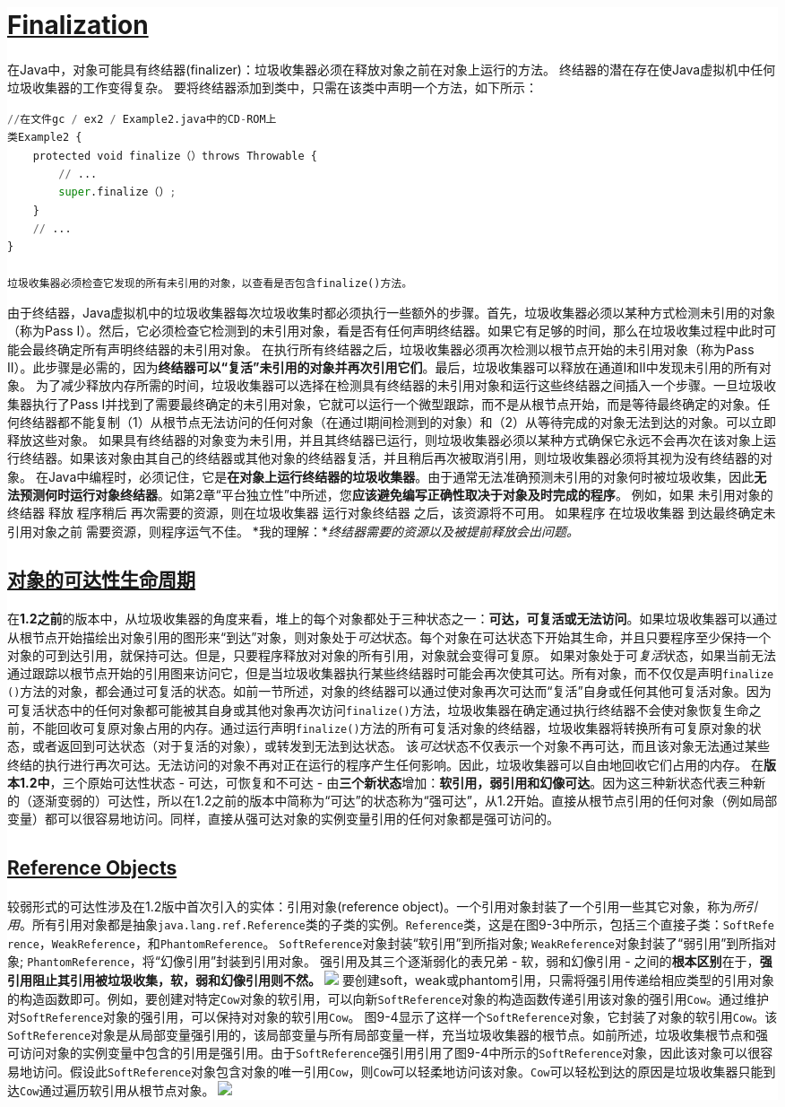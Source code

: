 # [Finalization](https://www.artima.com/insidejvm/ed2/gc13.html)
在Java中，对象可能具有终结器(finalizer)：垃圾收集器必须在释放对象之前在对象上运行的方法。
终结器的潜在存在使Java虚拟机中任何垃圾收集器的工作变得复杂。
要将终结器添加到类中，只需在该类中声明一个方法，如下所示：
```python
//在文件gc / ex2 / Example2.java中的CD-ROM上
类Example2 { 
    protected void finalize（）throws Throwable { 
        // ... 
        super.finalize（）; 
    } 
    // ... 
}

垃圾收集器必须检查它发现的所有未引用的对象，以查看是否包含finalize()方法。
```
由于终结器，Java虚拟机中的垃圾收集器每次垃圾收集时都必须执行一些额外的步骤。首先，垃圾收集器必须以某种方式检测未引用的对象（称为Pass I）。然后，它必须检查它检测到的未引用对象，看是否有任何声明终结器。如果它有足够的时间，那么在垃圾收集过程中此时可能会最终确定所有声明终结器的未引用对象。
在执行所有终结器之后，垃圾收集器必须再次检测以根节点开始的未引用对象（称为Pass II）。此步骤是必需的，因为**终结器可以“复活”未引用的对象并再次引用它们**。最后，垃圾收集器可以释放在通道I和II中发现未引用的所有对象。
为了减少释放内存所需的时间，垃圾收集器可以选择在检测具有终结器的未引用对象和运行这些终结器之间插入一个步骤。一旦垃圾收集器执行了Pass I并找到了需要最终确定的未引用对象，它就可以运行一个微型跟踪，而不是从根节点开始，而是等待最终确定的对象。任何终结器都不能复制（1）从根节点无法访问的任何对象（在通过I期间检测到的对象）和（2）从等待完成的对象无法到达的对象。可以立即释放这些对象。
如果具有终结器的对象变为未引用，并且其终结器已运行，则垃圾收集器必须以某种方式确保它永远不会再次在该对象上运行终结器。如果该对象由其自己的终结器或其他对象的终结器复活，并且稍后再次被取消引用，则垃圾收集器必须将其视为没有终结器的对象。
在Java中编程时，必须记住，它是**在对象上运行终结器的垃圾收集器**。由于通常无法准确预测未引用的对象何时被垃圾收集，因此**无法预测何时运行对象终结器**。如第2章“平台独立性”中所述，您**应该避免编写正确性取决于对象及时完成的​​程序**。
例如，如果 未引用对象的终结器 释放 程序稍后 再次需要的资源，则在垃圾收集器 运行对象终结器 之后，该资源将不可用。
如果程序 在垃圾收集器 到达最终确定未引用对象之前 需要资源，则程序运气不佳。
*我的理解：**终结器需要的资源以及被提前释放会出问题。*
## [对象的可达性生命周期](https://www.artima.com/insidejvm/ed2/gc14.html)
在**1.2之前**的版本中，从垃圾收集器的角度来看，堆上的每个对象都处于三种状态之一：**可达，可复活或无法访问**。如果垃圾收集器可以通过从根节点开始描绘出对象引用的图形来“到达”对象，则对象处于*可达*状态。每个对象在可达状态下开始其生命，并且只要程序至少保持一个对象的可到达引用，就保持可达。但是，只要程序释放对对象的所有引用，对象就会变得可复原。
如果对象处于可*复活*状态，如果当前无法通过跟踪以根节点开始的引用图来访问它，但是当垃圾收集器执行某些终结器时可能会再次使其可达。所有对象，而不仅仅是声明`finalize()`方法的对象，都会通过可复活的状态。如前一节所述，对象的终结器可以通过使对象再次可达而“复活”自身或任何其他可复活对象。因为可复活状态中的任何对象都可能被其自身或其他对象再次访问`finalize()`方法，垃圾收集器在确定通过执行终结器不会使对象恢复生命之前，不能回收可复原对象占用的内存。通过运行声明`finalize()`方法的所有可复活对象的终结器，垃圾收集器将转换所有可复原对象的状态，或者返回到可达状态（对于复活的对象），或转发到无法到达状态。
该*可达*状态不仅表示一个对象不再可达，而且该对象无法通过某些终结的执行进行再次可达。无法访问的对象不再对正在运行的程序产生任何影响。因此，垃圾收集器可以自由地回收它们占用的内存。
在**版本1.2中**，三个原始可达性状态 - 可达，可恢复和不可达 - 由**三个新状态**增加：**软引用，弱引用和幻像可达**。因为这三种新状态代表三种新的（逐渐变弱的）可达性，所以在1.2之前的版本中简称为“可达”的状态称为“强可达”，从1.2开始。直接从根节点引用的任何对象（例如局部变量）都可以很容易地访问。同样，直接从强可达对象的实例变量引用的任何对象都是强可访问的。
## [Reference Objects](https://www.artima.com/insidejvm/ed2/gc15.html)
较弱形式的可达性涉及在1.2版中首次引入的实体：引用对象(reference object)。一个引用对象封装了一个引用一些其它对象，称为*所引用*。所有引用对象都是抽象`java.lang.ref.Reference`类的子类的实例。`Reference`类，这是在图9-3中所示，包括三个直接子类：`SoftReference`，`WeakReference`，和`PhantomReference`。
`SoftReference`对象封装“软引用”到所指对象;
`WeakReference`对象封装了“弱引用”到所指对象;
`PhantomReference`，将“幻像引用”封装到引用对象。
强引用及其三个逐渐弱化的表兄弟 - 软，弱和幻像引用 - 之间的**根本区别**在于，**强引用阻止其引用被垃圾收集，软，弱和幻像引用则不然。**
![](https://img-blog.csdnimg.cn/20190326152045928.gif)
要创建soft，weak或phantom引用，只需将强引用传递给相应类型的引用对象的构造函数即可。例如，要创建对特定`Cow`对象的软引用，可以向新`SoftReference`对象的构造函数传递引用该对象的强引用`Cow`。通过维护对`SoftReference`对象的强引用，可以保持对对象的软引用`Cow`。
图9-4显示了这样一个`SoftReference`对象，它封装了对象的软引用`Cow`。该`SoftReference`对象是从局部变量强引用的，该局部变量与所有局部变量一样，充当垃圾收集器的根节点。如前所述，垃圾收集根节点和强可访问对象的实例变量中包含的引用是强引用。由于`SoftReference`强引用引用了图9-4中所示的`SoftReference`对象，因此该对象可以很容易地访问。假设此`SoftReference`对象包含对象的唯一引用`Cow`，则`Cow`可以轻柔地访问该对象。`Cow`可以轻松到达的原因是垃圾收集器只能到达`Cow`通过遍历软引用从根节点对象。
![](https://img-blog.csdnimg.cn/20190326152136313.gif)